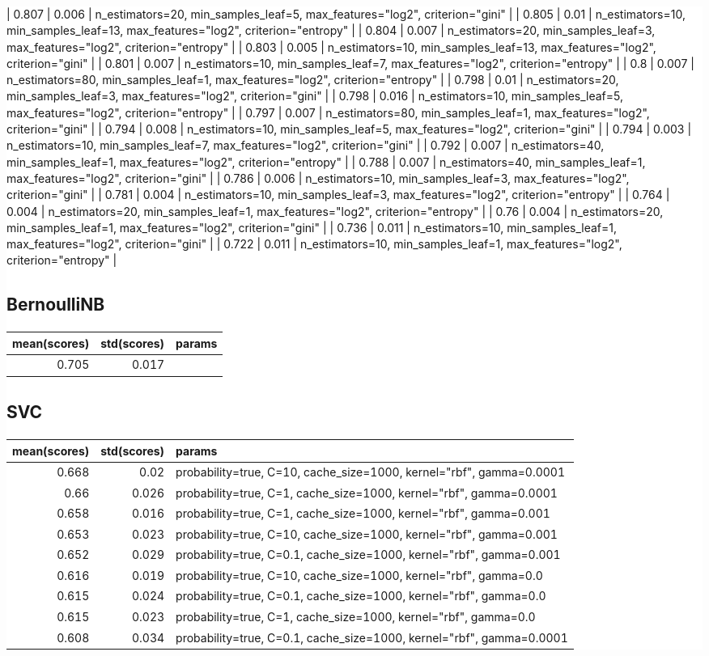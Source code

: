 |          0.807 |         0.006 | n_estimators=20, min_samples_leaf=5, max_features="log2", criterion="gini"      |
|          0.805 |         0.01  | n_estimators=10, min_samples_leaf=13, max_features="log2", criterion="entropy"  |
|          0.804 |         0.007 | n_estimators=20, min_samples_leaf=3, max_features="log2", criterion="entropy"   |
|          0.803 |         0.005 | n_estimators=10, min_samples_leaf=13, max_features="log2", criterion="gini"     |
|          0.801 |         0.007 | n_estimators=10, min_samples_leaf=7, max_features="log2", criterion="entropy"   |
|          0.8   |         0.007 | n_estimators=80, min_samples_leaf=1, max_features="log2", criterion="entropy"   |
|          0.798 |         0.01  | n_estimators=20, min_samples_leaf=3, max_features="log2", criterion="gini"      |
|          0.798 |         0.016 | n_estimators=10, min_samples_leaf=5, max_features="log2", criterion="entropy"   |
|          0.797 |         0.007 | n_estimators=80, min_samples_leaf=1, max_features="log2", criterion="gini"      |
|          0.794 |         0.008 | n_estimators=10, min_samples_leaf=5, max_features="log2", criterion="gini"      |
|          0.794 |         0.003 | n_estimators=10, min_samples_leaf=7, max_features="log2", criterion="gini"      |
|          0.792 |         0.007 | n_estimators=40, min_samples_leaf=1, max_features="log2", criterion="entropy"   |
|          0.788 |         0.007 | n_estimators=40, min_samples_leaf=1, max_features="log2", criterion="gini"      |
|          0.786 |         0.006 | n_estimators=10, min_samples_leaf=3, max_features="log2", criterion="gini"      |
|          0.781 |         0.004 | n_estimators=10, min_samples_leaf=3, max_features="log2", criterion="entropy"   |
|          0.764 |         0.004 | n_estimators=20, min_samples_leaf=1, max_features="log2", criterion="entropy"   |
|          0.76  |         0.004 | n_estimators=20, min_samples_leaf=1, max_features="log2", criterion="gini"      |
|          0.736 |         0.011 | n_estimators=10, min_samples_leaf=1, max_features="log2", criterion="gini"      |
|          0.722 |         0.011 | n_estimators=10, min_samples_leaf=1, max_features="log2", criterion="entropy"   |

## BernoulliNB
|   mean(scores) |   std(scores) | params   |
|---------------:|--------------:|:---------|
|          0.705 |         0.017 |          |

## SVC
|   mean(scores) |   std(scores) | params                                                               |
|---------------:|--------------:|:---------------------------------------------------------------------|
|          0.668 |         0.02  | probability=true, C=10, cache_size=1000, kernel="rbf", gamma=0.0001  |
|          0.66  |         0.026 | probability=true, C=1, cache_size=1000, kernel="rbf", gamma=0.0001   |
|          0.658 |         0.016 | probability=true, C=1, cache_size=1000, kernel="rbf", gamma=0.001    |
|          0.653 |         0.023 | probability=true, C=10, cache_size=1000, kernel="rbf", gamma=0.001   |
|          0.652 |         0.029 | probability=true, C=0.1, cache_size=1000, kernel="rbf", gamma=0.001  |
|          0.616 |         0.019 | probability=true, C=10, cache_size=1000, kernel="rbf", gamma=0.0     |
|          0.615 |         0.024 | probability=true, C=0.1, cache_size=1000, kernel="rbf", gamma=0.0    |
|          0.615 |         0.023 | probability=true, C=1, cache_size=1000, kernel="rbf", gamma=0.0      |
|          0.608 |         0.034 | probability=true, C=0.1, cache_size=1000, kernel="rbf", gamma=0.0001 |
